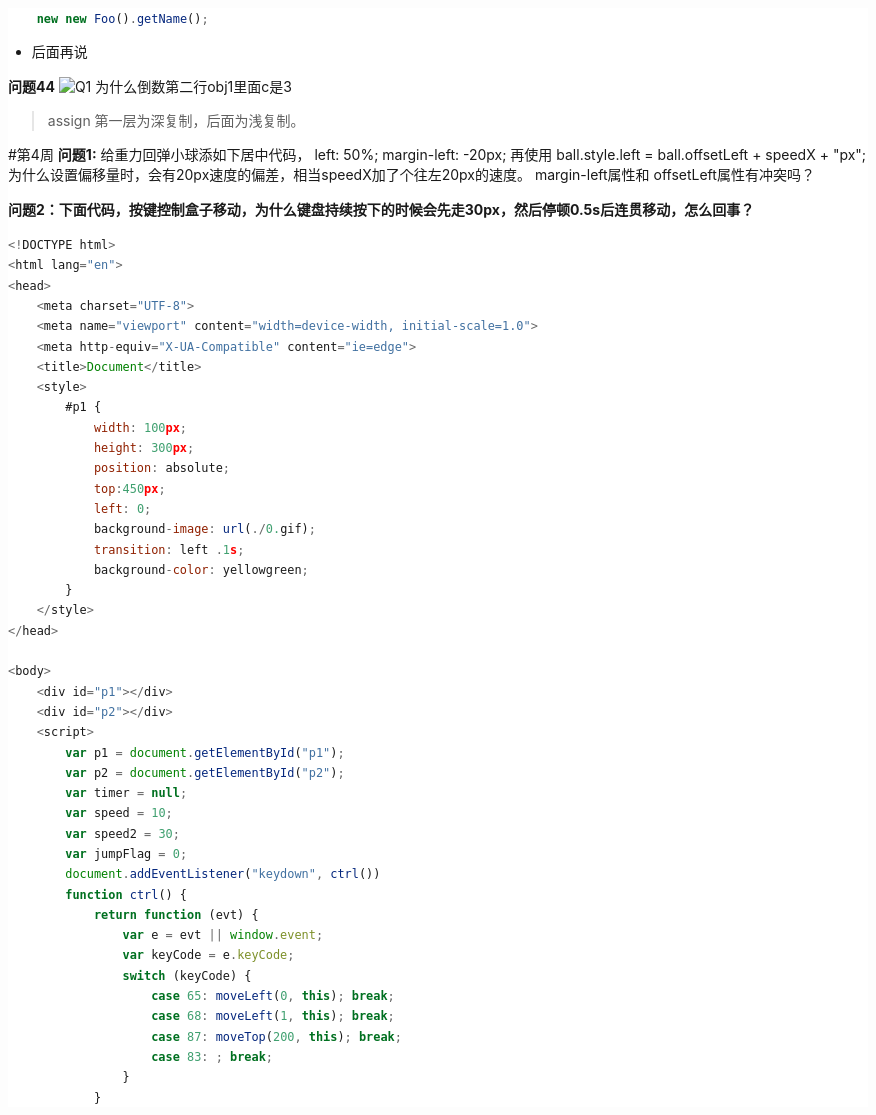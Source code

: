    ```javascript
       new new Foo().getName();    
   ```
- 后面再说


**问题44**
![Q1](https://www.xyhthink.com/img/0628.png)
   为什么倒数第二行obj1里面c是3
> assign 第一层为深复制，后面为浅复制。

#第4周
**问题1:**
给重力回弹小球添如下居中代码，
left: 50%;
margin-left: -20px; 
再使用 ball.style.left = ball.offsetLeft + speedX + "px";  
为什么设置偏移量时，会有20px速度的偏差，相当speedX加了个往左20px的速度。
margin-left属性和 offsetLeft属性有冲突吗？


**问题2：下面代码，按键控制盒子移动，为什么键盘持续按下的时候会先走30px，然后停顿0.5s后连贯移动，怎么回事？**
```javascript
<!DOCTYPE html>
<html lang="en">
<head>
    <meta charset="UTF-8">
    <meta name="viewport" content="width=device-width, initial-scale=1.0">
    <meta http-equiv="X-UA-Compatible" content="ie=edge">
    <title>Document</title>
    <style>
        #p1 {
            width: 100px;
            height: 300px;
            position: absolute;
            top:450px;
            left: 0;
            background-image: url(./0.gif);
            transition: left .1s;
            background-color: yellowgreen;
        }
    </style>
</head>

<body>
    <div id="p1"></div>
    <div id="p2"></div>
    <script>
        var p1 = document.getElementById("p1");
        var p2 = document.getElementById("p2");
        var timer = null;
        var speed = 10;
        var speed2 = 30;
        var jumpFlag = 0;
        document.addEventListener("keydown", ctrl())
        function ctrl() {
            return function (evt) {
                var e = evt || window.event;
                var keyCode = e.keyCode;
                switch (keyCode) {
                    case 65: moveLeft(0, this); break;
                    case 68: moveLeft(1, this); break;
                    case 87: moveTop(200, this); break;
                    case 83: ; break;
                }
            }
```